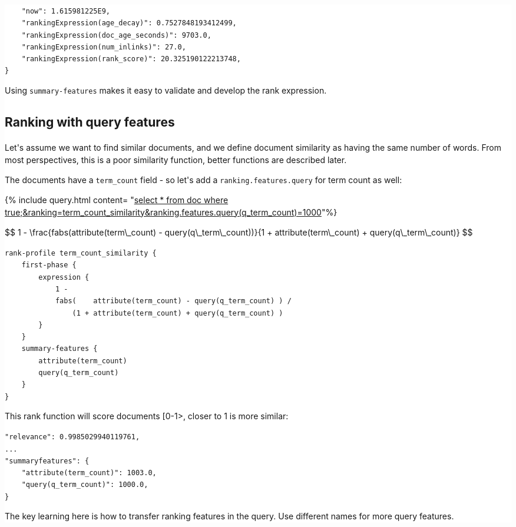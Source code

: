 ```
    "now": 1.615981225E9,
    "rankingExpression(age_decay)": 0.7527848193412499,
    "rankingExpression(doc_age_seconds)": 9703.0,
    "rankingExpression(num_inlinks)": 27.0,
    "rankingExpression(rank_score)": 20.325190122213748,
}
```
Using `summary-features` makes it easy to validate and develop the rank expression.





## Ranking with query features
Let's assume we want to find similar documents, and we define document similarity as having the same number of words.
From most perspectives, this is a poor similarity function, better functions are described later.

The documents have a `term_count` field - so let's add a `ranking.features.query` for term count as well:

<pre style="display:none" data-test="exec" data-test-assert-contains="query(q_term_count)">
curl -s 'https://doc-search.vespa.oath.cloud/search/?yql=select%20*%20from%20doc%20where%20true&ranking=term_count_similarity&ranking.features.query(q_term_count)=1000'
</pre>

{% include query.html content=
"[select * from doc where true;&ranking=term_count_similarity&ranking.features.query(q_term_count)=1000](https://doc-search.vespa.oath.cloud/search/?yql=select%20*%20from%20doc%20where%20true&ranking=term_count_similarity&ranking.features.query(q_term_count)=1000)"%}

<p>
    $$ 1 - \frac{fabs(attribute(term\_count) - query(q\_term\_count))}{1 + attribute(term\_count) + query(q\_term\_count)} $$
</p>

```
rank-profile term_count_similarity {
    first-phase {
        expression {
            1 -
            fabs(    attribute(term_count) - query(q_term_count) ) /
                (1 + attribute(term_count) + query(q_term_count) )
        }
    }
    summary-features {
        attribute(term_count)
        query(q_term_count)
    }
}
```
This rank function will score documents [0-1>, closer to 1 is more similar:
```
"relevance": 0.9985029940119761,
...    
"summaryfeatures": {
    "attribute(term_count)": 1003.0,
    "query(q_term_count)": 1000.0,
}
```
The key learning here is how to transfer ranking features in the query.
Use different names for more query features.
